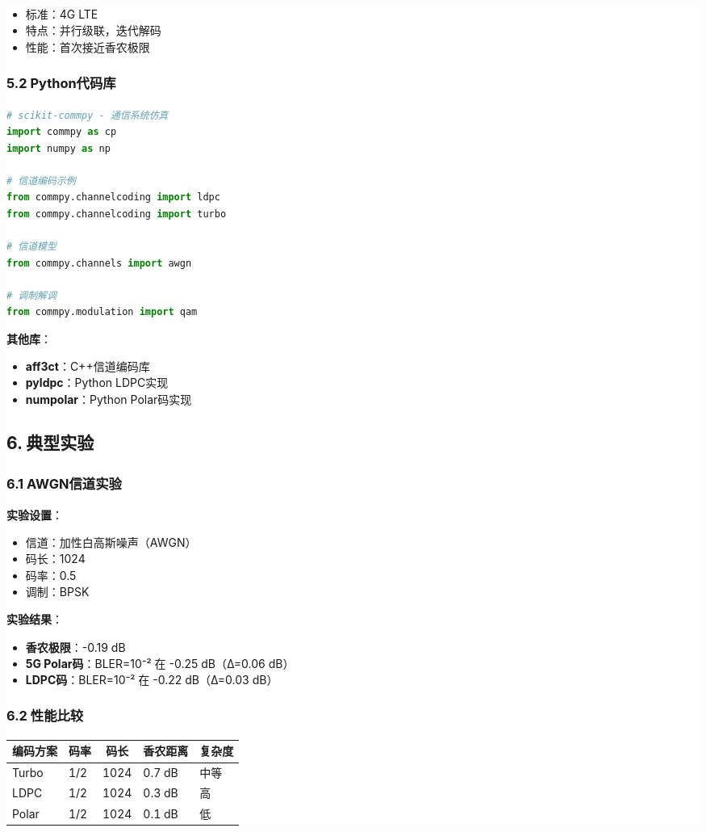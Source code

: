 - 标准：4G LTE
- 特点：并行级联，迭代解码
- 性能：首次接近香农极限

### 5.2 Python代码库

```python
# scikit-commpy - 通信系统仿真
import commpy as cp
import numpy as np

# 信道编码示例
from commpy.channelcoding import ldpc
from commpy.channelcoding import turbo

# 信道模型
from commpy.channels import awgn

# 调制解调
from commpy.modulation import qam
```

**其他库**：

- **aff3ct**：C++信道编码库
- **pyldpc**：Python LDPC实现
- **numpolar**：Python Polar码实现

## 6. 典型实验

### 6.1 AWGN信道实验

**实验设置**：

- 信道：加性白高斯噪声（AWGN）
- 码长：1024
- 码率：0.5
- 调制：BPSK

**实验结果**：

- **香农极限**：-0.19 dB
- **5G Polar码**：BLER=10⁻² 在 -0.25 dB（Δ=0.06 dB）
- **LDPC码**：BLER=10⁻² 在 -0.22 dB（Δ=0.03 dB）

### 6.2 性能比较

| 编码方案 | 码率 | 码长 | 香农距离 | 复杂度 |
|----------|------|------|----------|--------|
| Turbo | 1/2 | 1024 | 0.7 dB | 中等 |
| LDPC | 1/2 | 1024 | 0.3 dB | 高 |
| Polar | 1/2 | 1024 | 0.1 dB | 低 |
